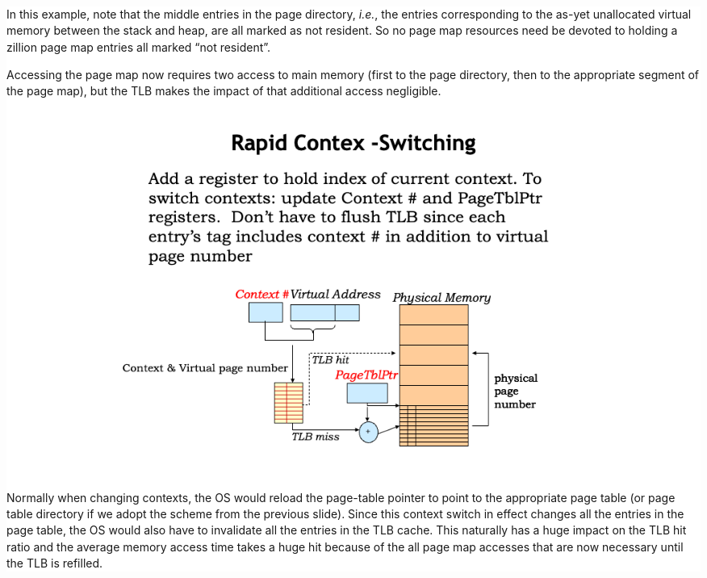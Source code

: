 <p>In this example, note that the middle entries in the page
directory,
<i>i.e.</i>, the entries corresponding to the as-yet unallocated
virtual memory between the stack and heap, are all marked as not
resident.  So no page map resources need be devoted to holding a
zillion page map entries all marked &#8220;not
resident&#8221;.</p>

<p>Accessing the page map now requires two access to main memory
(first to the page directory, then to the appropriate segment of
the page map), but the TLB makes the impact of that additional
access negligible.</p>

<p align="center"><img style="height:450px;" src="lecture_slides/vm/Slide26.png"/></p>

<p>Normally when changing contexts, the OS would reload the
page-table pointer to point to the appropriate page table (or
page table directory if we adopt the scheme from the previous
slide).  Since this context switch in effect changes all the
entries in the page table, the OS would also have to invalidate
all the entries in the TLB cache.  This naturally has a huge
impact on the TLB hit ratio and the average memory access time
takes a huge hit because of the all page map accesses that are
now necessary until the TLB is refilled.</p>
